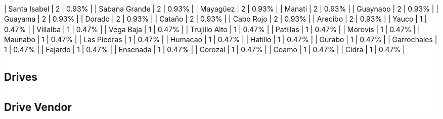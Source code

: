 | Santa Isabel  | 2         | 0.93%   |
| Sabana Grande | 2         | 0.93%   |
| Mayagüez     | 2         | 0.93%   |
| Manati        | 2         | 0.93%   |
| Guaynabo      | 2         | 0.93%   |
| Guayama       | 2         | 0.93%   |
| Dorado        | 2         | 0.93%   |
| Cataño       | 2         | 0.93%   |
| Cabo Rojo     | 2         | 0.93%   |
| Arecibo       | 2         | 0.93%   |
| Yauco         | 1         | 0.47%   |
| Villalba      | 1         | 0.47%   |
| Vega Baja     | 1         | 0.47%   |
| Trujillo Alto | 1         | 0.47%   |
| Patillas      | 1         | 0.47%   |
| Morovis       | 1         | 0.47%   |
| Maunabo       | 1         | 0.47%   |
| Las Piedras   | 1         | 0.47%   |
| Humacao       | 1         | 0.47%   |
| Hatillo       | 1         | 0.47%   |
| Gurabo        | 1         | 0.47%   |
| Garrochales   | 1         | 0.47%   |
| Fajardo       | 1         | 0.47%   |
| Ensenada      | 1         | 0.47%   |
| Corozal       | 1         | 0.47%   |
| Coamo         | 1         | 0.47%   |
| Cidra         | 1         | 0.47%   |

Drives
------

Drive Vendor
------------
